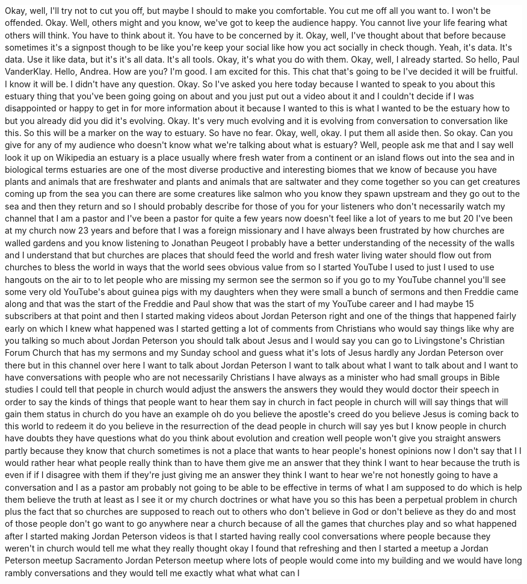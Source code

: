  Okay, well, I'll try not to cut you off, but maybe I should to make you comfortable. You cut me off all you want to. I won't be offended. Okay. Well, others might and you know, we've got to keep the audience happy. You cannot live your life fearing what others will think. You have to think about it. You have to be concerned by it. Okay, well, I've thought about that before because sometimes it's a signpost though to be like you're keep your social like how you act socially in check though. Yeah, it's data. It's data. Use it like data, but it's it's all data. It's all tools. Okay, it's what you do with them. Okay, well, I already started. So hello, Paul VanderKlay. Hello, Andrea. How are you? I'm good. I am excited for this. This chat that's going to be I've decided it will be fruitful. I know it will be. I didn't have any question. Okay. So I've asked you here today because I wanted to speak to you about this estuary thing that you've been going going on about and you just put out a video about it and I couldn't decide if I was disappointed or happy to get in for more information about it because I wanted to this is what I wanted to be the estuary how to but you already did you did it's evolving. Okay. It's very much evolving and it is evolving from conversation to conversation like this. So this will be a marker on the way to estuary. So have no fear. Okay, well, okay. I put them all aside then. So okay. Can you give for any of my audience who doesn't know what we're talking about what is estuary? Well, people ask me that and I say well look it up on Wikipedia an estuary is a place usually where fresh water from a continent or an island flows out into the sea and in biological terms estuaries are one of the most diverse productive and interesting biomes that we know of because you have plants and animals that are freshwater and plants and animals that are saltwater and they come together so you can get creatures coming up from the sea you can there are some creatures like salmon who you know they spawn upstream and they go out to the sea and then they return and so I should probably describe for those of you for your listeners who don't necessarily watch my channel that I am a pastor and I've been a pastor for quite a few years now doesn't feel like a lot of years to me but 20 I've been at my church now 23 years and before that I was a foreign missionary and I have always been frustrated by how churches are walled gardens and you know listening to Jonathan Peugeot I probably have a better understanding of the necessity of the walls and I understand that but churches are places that should feed the world and fresh water living water should flow out from churches to bless the world in ways that the world sees obvious value from so I started YouTube I used to just I used to use hangouts on the air to to let people who are missing my sermon see the sermon so if you go to my YouTube channel you'll see some very old YouTube's about guinea pigs with my daughters when they were small a bunch of sermons and then Freddie came along and that was the start of the Freddie and Paul show that was the start of my YouTube career and I had maybe 15 subscribers at that point and then I started making videos about Jordan Peterson right and one of the things that happened fairly early on which I knew what happened was I started getting a lot of comments from Christians who would say things like why are you talking so much about Jordan Peterson you should talk about Jesus and I would say you can go to Livingstone's Christian Forum Church that has my sermons and my Sunday school and guess what it's lots of Jesus hardly any Jordan Peterson over there but in this channel over here I want to talk about Jordan Peterson I want to talk about what I want to talk about and I want to have conversations with people who are not necessarily Christians I have always as a minister who had small groups in Bible studies I could tell that people in church would adjust the answers the answers they would they would doctor their speech in order to say the kinds of things that people want to hear them say in church in fact people in church will will say things that will gain them status in church do you have an example oh do you believe the apostle's creed do you believe Jesus is coming back to this world to redeem it do you believe in the resurrection of the dead people in church will say yes but I know people in church have doubts they have questions what do you think about evolution and creation well people won't give you straight answers partly because they know that church sometimes is not a place that wants to hear people's honest opinions now I don't say that I I would rather hear what people really think than to have them give me an answer that they think I want to hear because the truth is even if if I disagree with them if they're just giving me an answer they think I want to hear we're not honestly going to have a conversation and I as a pastor am probably not going to be able to be effective in terms of what I am supposed to do which is help them believe the truth at least as I see it or my church doctrines or what have you so this has been a perpetual problem in church plus the fact that so churches are supposed to reach out to others who don't believe in God or don't believe as they do and most of those people don't go want to go anywhere near a church because of all the games that churches play and so what happened after I started making Jordan Peterson videos is that I started having really cool conversations where people because they weren't in church would tell me what they really thought okay I found that refreshing and then I started a meetup a Jordan Peterson meetup Sacramento Jordan Peterson meetup where lots of people would come into my building and we would have long rambly conversations and they would tell me exactly what what what can I